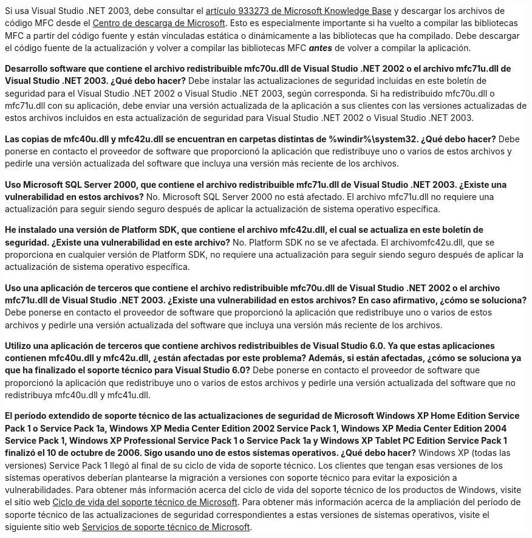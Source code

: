 Si usa Visual Studio .NET 2003, debe consultar el [artículo 933273 de Microsoft Knowledge Base](http://support.microsoft.com/kb/933273/) y descargar los archivos de código MFC desde el [Centro de descarga de Microsoft](http://www.microsoft.com/downloads/details.aspx?familyid=48e4c8fa-7a8c-41dc-af1c-e9e3be107171). Esto es especialmente importante si ha vuelto a compilar las bibliotecas MFC a partir del código fuente y están vinculadas estática o dinámicamente a las bibliotecas que ha compilado. Debe descargar el código fuente de la actualización y volver a compilar las bibliotecas MFC ***antes*** de volver a compilar la aplicación.

**Desarrollo software que contiene el archivo redistribuible mfc70u.dll de Visual Studio .NET 2002 o el archivo mfc71u.dll de Visual Studio .NET 2003. ¿Qué debo hacer?**
Debe instalar las actualizaciones de seguridad incluidas en este boletín de seguridad para el Visual Studio .NET 2002 o Visual Studio .NET 2003, según corresponda. Si ha redistribuido mfc70u.dll o mfc71u.dll con su aplicación, debe enviar una versión actualizada de la aplicación a sus clientes con las versiones actualizadas de estos archivos incluidos en esta actualización de seguridad para Visual Studio .NET 2002 o Visual Studio .NET 2003.

**Las copias de mfc40u.dll y mfc42u.dll se encuentran en carpetas distintas de %windir%\\system32. ¿Qué debo hacer?**
Debe ponerse en contacto el proveedor de software que proporcionó la aplicación que redistribuye uno o varios de estos archivos y pedirle una versión actualizada del software que incluya una versión más reciente de los archivos.

**Uso Microsoft SQL Server 2000, que contiene el archivo redistribuible mfc71u.dll de Visual Studio .NET 2003. ¿Existe una vulnerabilidad en estos archivos?**
No. Microsoft SQL Server 2000 no está afectado. El archivo mfc71u.dll no requiere una actualización para seguir siendo seguro después de aplicar la actualización de sistema operativo específica.

**He instalado una versión de Platform SDK, que contiene el archivo mfc42u.dll, el cual se actualiza en este boletín de seguridad. ¿Existe una vulnerabilidad en este archivo?**
No. Platform SDK no se ve afectada. El archivomfc42u.dll, que se proporciona en cualquier versión de Platform SDK, no requiere una actualización para seguir siendo seguro después de aplicar la actualización de sistema operativo específica.

**Uso una aplicación de terceros que contiene el archivo redistribuible mfc70u.dll de Visual Studio .NET 2002 o el archivo mfc71u.dll de Visual Studio .NET 2003. ¿Existe una vulnerabilidad en estos archivos? En caso afirmativo, ¿cómo se soluciona?**
Debe ponerse en contacto el proveedor de software que proporcionó la aplicación que redistribuye uno o varios de estos archivos y pedirle una versión actualizada del software que incluya una versión más reciente de los archivos.

**Utilizo una aplicación de terceros que contiene archivos redistribuibles de Visual Studio 6.0. Ya que estas aplicaciones contienen mfc40u.dll y mfc42u.dll, ¿están afectadas por este problema? Además, si están afectadas, ¿cómo se soluciona ya que ha finalizado el soporte técnico para Visual Studio 6.0?**
Debe ponerse en contacto el proveedor de software que proporcionó la aplicación que redistribuye uno o varios de estos archivos y pedirle una versión actualizada del software que no redistribuya mfc40u.dll y mfc41u.dll.

**El período extendido de soporte técnico de las actualizaciones de seguridad de Microsoft Windows XP Home Edition Service Pack 1 o Service Pack 1a, Windows XP Media Center Edition 2002 Service Pack 1, Windows XP Media Center Edition 2004 Service Pack 1, Windows XP Professional Service Pack 1 o Service Pack 1a y Windows XP Tablet PC Edition Service Pack 1 finalizó el 10 de octubre de 2006. Sigo usando uno de estos sistemas operativos. ¿Qué debo hacer?**
Windows XP (todas las versiones) Service Pack 1 llegó al final de su ciclo de vida de soporte técnico. Los clientes que tengan esas versiones de los sistemas operativos deberían plantearse la migración a versiones con soporte técnico para evitar la exposición a vulnerabilidades. Para obtener más información acerca del ciclo de vida del soporte técnico de los productos de Windows, visite el sitio web [Ciclo de vida del soporte técnico de Microsoft](http://go.microsoft.com/fwlink/?linkid=21742). Para obtener más información acerca de la ampliación del período de soporte técnico de las actualizaciones de seguridad correspondientes a estas versiones de sistemas operativos, visite el siguiente sitio web [Servicios de soporte técnico de Microsoft](http://go.microsoft.com/fwlink/?linkid=33328).
